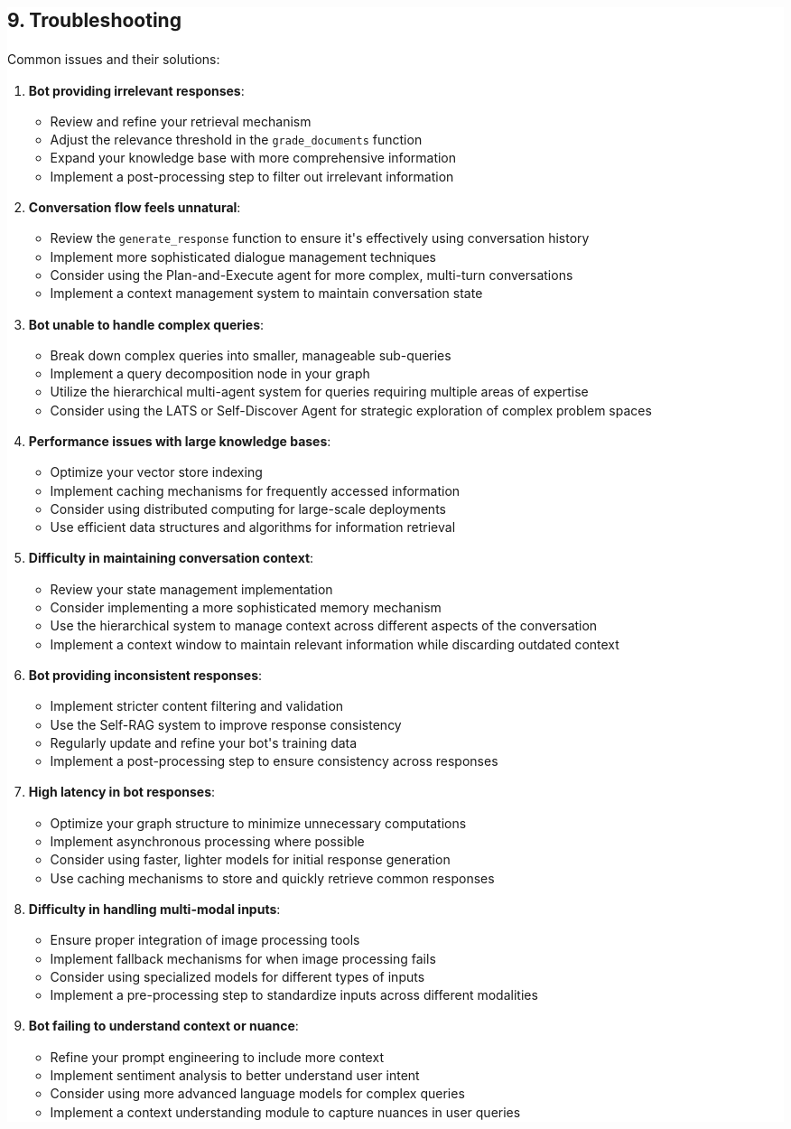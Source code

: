 ## 9. Troubleshooting

Common issues and their solutions:

1. **Bot providing irrelevant responses**: 
   - Review and refine your retrieval mechanism
   - Adjust the relevance threshold in the `grade_documents` function
   - Expand your knowledge base with more comprehensive information
   - Implement a post-processing step to filter out irrelevant information

2. **Conversation flow feels unnatural**: 
   - Review the `generate_response` function to ensure it's effectively using conversation history
   - Implement more sophisticated dialogue management techniques
   - Consider using the Plan-and-Execute agent for more complex, multi-turn conversations
   - Implement a context management system to maintain conversation state

3. **Bot unable to handle complex queries**: 
   - Break down complex queries into smaller, manageable sub-queries
   - Implement a query decomposition node in your graph
   - Utilize the hierarchical multi-agent system for queries requiring multiple areas of expertise
   - Consider using the LATS or Self-Discover Agent for strategic exploration of complex problem spaces

4. **Performance issues with large knowledge bases**: 
   - Optimize your vector store indexing
   - Implement caching mechanisms for frequently accessed information
   - Consider using distributed computing for large-scale deployments
   - Use efficient data structures and algorithms for information retrieval

5. **Difficulty in maintaining conversation context**: 
   - Review your state management implementation
   - Consider implementing a more sophisticated memory mechanism
   - Use the hierarchical system to manage context across different aspects of the conversation
   - Implement a context window to maintain relevant information while discarding outdated context

6. **Bot providing inconsistent responses**: 
   - Implement stricter content filtering and validation
   - Use the Self-RAG system to improve response consistency
   - Regularly update and refine your bot's training data
   - Implement a post-processing step to ensure consistency across responses

7. **High latency in bot responses**: 
   - Optimize your graph structure to minimize unnecessary computations
   - Implement asynchronous processing where possible
   - Consider using faster, lighter models for initial response generation
   - Use caching mechanisms to store and quickly retrieve common responses

8. **Difficulty in handling multi-modal inputs**: 
   - Ensure proper integration of image processing tools
   - Implement fallback mechanisms for when image processing fails
   - Consider using specialized models for different types of inputs
   - Implement a pre-processing step to standardize inputs across different modalities

9. **Bot failing to understand context or nuance**: 
   - Refine your prompt engineering to include more context
   - Implement sentiment analysis to better understand user intent
   - Consider using more advanced language models for complex queries
   - Implement a context understanding module to capture nuances in user queries
